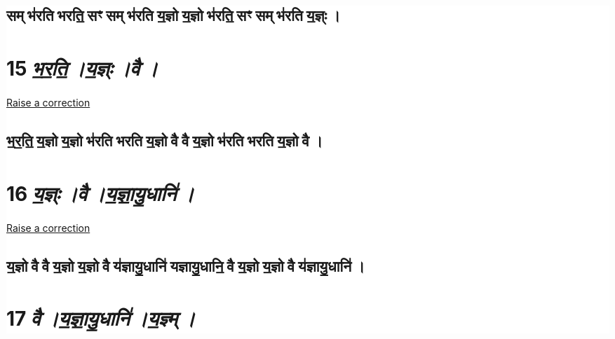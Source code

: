 ## सम् भ॑रति भरति॒ सꣳ सम् भ॑रति य॒ज्ञो य॒ज्ञो भ॑रति॒ सꣳ सम् भ॑रति य॒ज्ञ्ः । ##


# 15  _भ॒र॒ति॒ ।य॒ज्ञ्ः ।वै ।_ #  



 [Raise a correction](https://github.com/hvram1/baraha2unicode/issues/new?title=TS+1.6.8.2-15&body=%E0%A4%AD%E0%A5%92%E0%A4%B0%E0%A5%92%E0%A4%A4%E0%A4%BF%E0%A5%92+%E0%A5%A4%E0%A4%AF%E0%A5%92%E0%A4%9C%E0%A5%8D%E0%A4%9E%E0%A5%8D%E0%A4%83+%E0%A5%A4%E0%A4%B5%E0%A5%88+%E0%A5%A4%0A%0A%0A%E0%A4%AD%E0%A5%92%E0%A4%B0%E0%A5%92%E0%A4%A4%E0%A4%BF%E0%A5%92+%E0%A4%AF%E0%A5%92%E0%A4%9C%E0%A5%8D%E0%A4%9E%E0%A5%8B+%E0%A4%AF%E0%A5%92%E0%A4%9C%E0%A5%8D%E0%A4%9E%E0%A5%8B+%E0%A4%AD%E0%A5%91%E0%A4%B0%E0%A4%A4%E0%A4%BF+%E0%A4%AD%E0%A4%B0%E0%A4%A4%E0%A4%BF+%E0%A4%AF%E0%A5%92%E0%A4%9C%E0%A5%8D%E0%A4%9E%E0%A5%8B+%E0%A4%B5%E0%A5%88+%E0%A4%B5%E0%A5%88+%E0%A4%AF%E0%A5%92%E0%A4%9C%E0%A5%8D%E0%A4%9E%E0%A5%8B+%E0%A4%AD%E0%A5%91%E0%A4%B0%E0%A4%A4%E0%A4%BF+%E0%A4%AD%E0%A4%B0%E0%A4%A4%E0%A4%BF+%E0%A4%AF%E0%A5%92%E0%A4%9C%E0%A5%8D%E0%A4%9E%E0%A5%8B+%E0%A4%B5%E0%A5%88+%E0%A5%A4&labels=%E0%A4%A4%E0%A5%88%E0%A4%A4%E0%A5%8D%E0%A4%B0%E0%A4%BF%E0%A4%AF+%E0%A4%B8%E0%A4%82%E0%A4%B8%E0%A4%BF%E0%A4%A4%E0%A4%BE+%E0%A4%98%E0%A4%A8+%E0%A4%AA%E0%A4%BE%E0%A4%A0)

## भ॒र॒ति॒ य॒ज्ञो य॒ज्ञो भ॑रति भरति य॒ज्ञो वै वै य॒ज्ञो भ॑रति भरति य॒ज्ञो वै । ##


# 16  _य॒ज्ञ्ः ।वै ।य॒ज्ञा॒यु॒धानि॑ ।_ #  



 [Raise a correction](https://github.com/hvram1/baraha2unicode/issues/new?title=TS+1.6.8.2-16&body=%E0%A4%AF%E0%A5%92%E0%A4%9C%E0%A5%8D%E0%A4%9E%E0%A5%8D%E0%A4%83+%E0%A5%A4%E0%A4%B5%E0%A5%88+%E0%A5%A4%E0%A4%AF%E0%A5%92%E0%A4%9C%E0%A5%8D%E0%A4%9E%E0%A4%BE%E0%A5%92%E0%A4%AF%E0%A5%81%E0%A5%92%E0%A4%A7%E0%A4%BE%E0%A4%A8%E0%A4%BF%E0%A5%91+%E0%A5%A4%0A%0A%0A%E0%A4%AF%E0%A5%92%E0%A4%9C%E0%A5%8D%E0%A4%9E%E0%A5%8B+%E0%A4%B5%E0%A5%88+%E0%A4%B5%E0%A5%88+%E0%A4%AF%E0%A5%92%E0%A4%9C%E0%A5%8D%E0%A4%9E%E0%A5%8B+%E0%A4%AF%E0%A5%92%E0%A4%9C%E0%A5%8D%E0%A4%9E%E0%A5%8B+%E0%A4%B5%E0%A5%88+%E0%A4%AF%E0%A5%91%E0%A4%9C%E0%A5%8D%E0%A4%9E%E0%A4%BE%E0%A4%AF%E0%A5%81%E0%A5%92%E0%A4%A7%E0%A4%BE%E0%A4%A8%E0%A4%BF%E0%A5%91+%E0%A4%AF%E0%A4%9C%E0%A5%8D%E0%A4%9E%E0%A4%BE%E0%A4%AF%E0%A5%81%E0%A5%92%E0%A4%A7%E0%A4%BE%E0%A4%A8%E0%A4%BF%E0%A5%92+%E0%A4%B5%E0%A5%88+%E0%A4%AF%E0%A5%92%E0%A4%9C%E0%A5%8D%E0%A4%9E%E0%A5%8B+%E0%A4%AF%E0%A5%92%E0%A4%9C%E0%A5%8D%E0%A4%9E%E0%A5%8B+%E0%A4%B5%E0%A5%88+%E0%A4%AF%E0%A5%91%E0%A4%9C%E0%A5%8D%E0%A4%9E%E0%A4%BE%E0%A4%AF%E0%A5%81%E0%A5%92%E0%A4%A7%E0%A4%BE%E0%A4%A8%E0%A4%BF%E0%A5%91+%E0%A5%A4&labels=%E0%A4%A4%E0%A5%88%E0%A4%A4%E0%A5%8D%E0%A4%B0%E0%A4%BF%E0%A4%AF+%E0%A4%B8%E0%A4%82%E0%A4%B8%E0%A4%BF%E0%A4%A4%E0%A4%BE+%E0%A4%98%E0%A4%A8+%E0%A4%AA%E0%A4%BE%E0%A4%A0)

## य॒ज्ञो वै वै य॒ज्ञो य॒ज्ञो वै य॑ज्ञायु॒धानि॑ यज्ञायु॒धानि॒ वै य॒ज्ञो य॒ज्ञो वै य॑ज्ञायु॒धानि॑ । ##


# 17  _वै ।य॒ज्ञा॒यु॒धानि॑ ।य॒ज्ञ्म् ।_ #  


